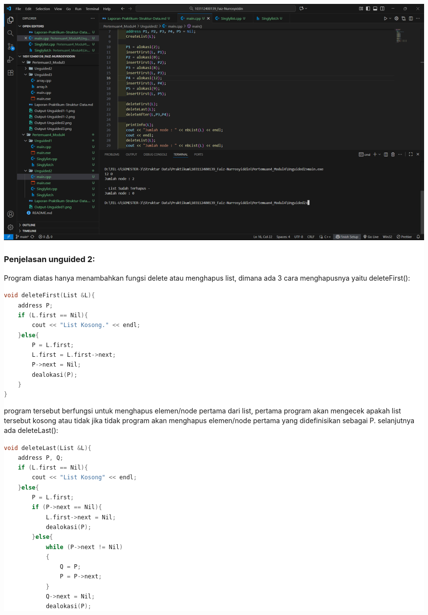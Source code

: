 ![Screenshot Output Unguided 2](https://github.com/FaizNrsydn/103112400139_Faiz-Nurrosyiddin/blob/main/Pertemuan4_Modul4/Output-Unguided2.png)

### Penjelasan unguided 2:
Program diatas hanya menambahkan fungsi delete atau menghapus list, dimana ada 3 cara menghapusnya yaitu deleteFirst():
```C++
void deleteFirst(List &L){
    address P;
    if (L.first == Nil){
        cout << "List Kosong." << endl;
    }else{
        P = L.first;
        L.first = L.first->next;
        P->next = Nil;
        dealokasi(P);
    }
}
```
program tersebut berfungsi untuk menghapus elemen/node pertama dari list, pertama program akan mengecek apakah list tersebut kosong atau tidak jika tidak program akan menghapus elemen/node pertama yang didefinisikan sebagai P. selanjutnya ada deleteLast():
```C++
void deleteLast(List &L){
    address P, Q;
    if (L.first == Nil){
        cout << "List Kosong" << endl;
    }else{
        P = L.first;
        if (P->next == Nil){
            L.first->next = Nil;
            dealokasi(P);
        }else{
            while (P->next != Nil)
            {
                Q = P;
                P = P->next;
            }
            Q->next = Nil;
            dealokasi(P);
```